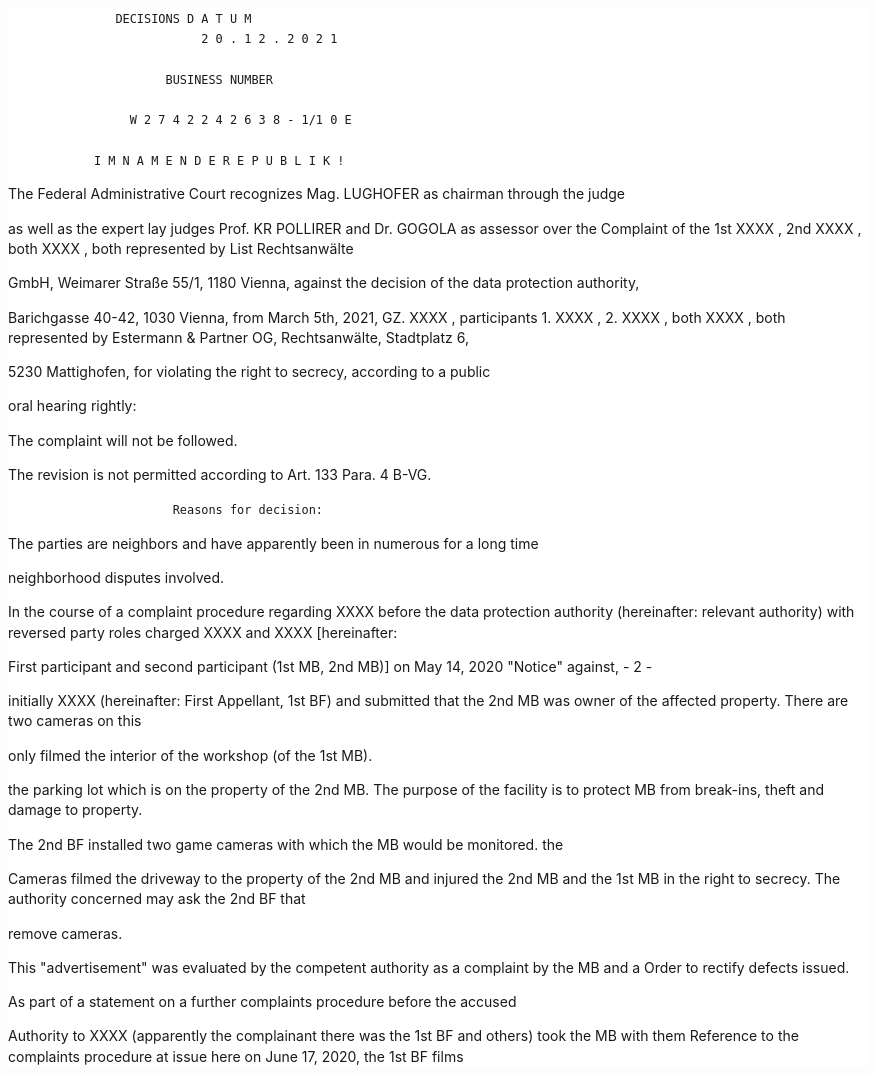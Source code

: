                    DECISIONS D A T U M
                               2 0 . 1 2 . 2 0 2 1

                          BUSINESS NUMBER

                     W 2 7 4 2 2 4 2 6 3 8 - 1/1 0 E

                I M N A M E N D E R E P U B L I K !

The Federal Administrative Court recognizes Mag. LUGHOFER as chairman through the judge

as well as the expert lay judges Prof. KR POLLIRER and Dr. GOGOLA as assessor over the
Complaint of the 1st XXXX , 2nd XXXX , both XXXX , both represented by List Rechtsanwälte

GmbH, Weimarer Straße 55/1, 1180 Vienna, against the decision of the data protection authority,

Barichgasse 40-42, 1030 Vienna, from March 5th, 2021, GZ. XXXX , participants 1. XXXX , 2. XXXX ,
both XXXX , both represented by Estermann & Partner OG, Rechtsanwälte, Stadtplatz 6,

5230 Mattighofen, for violating the right to secrecy, according to a public

oral hearing rightly:

The complaint will not be followed.

The revision is not permitted according to Art. 133 Para. 4 B-VG.

                           Reasons for decision:

The parties are neighbors and have apparently been in numerous for a long time

neighborhood disputes involved.

In the course of a complaint procedure regarding XXXX before the data protection authority (hereinafter:
relevant authority) with reversed party roles charged XXXX and XXXX \[hereinafter:

First participant and second participant (1st MB, 2nd MB)\] on May 14, 2020 "Notice" against, - 2 -

initially XXXX (hereinafter: First Appellant, 1st BF) and submitted that the 2nd MB was
owner of the affected property. There are two cameras on this

only filmed the interior of the workshop (of the 1st MB).

the parking lot which is on the property of the 2nd MB. The purpose of the facility is to protect
MB from break-ins, theft and damage to property.

The 2nd BF installed two game cameras with which the MB would be monitored. the

Cameras filmed the driveway to the property of the 2nd MB and injured the 2nd MB and the 1st
MB in the right to secrecy. The authority concerned may ask the 2nd BF that

remove cameras.

This "advertisement" was evaluated by the competent authority as a complaint by the MB and a
Order to rectify defects issued.

As part of a statement on a further complaints procedure before the accused

Authority to XXXX (apparently the complainant there was the 1st BF and others) took the MB with them
Reference to the complaints procedure at issue here on June 17, 2020, the 1st BF films
